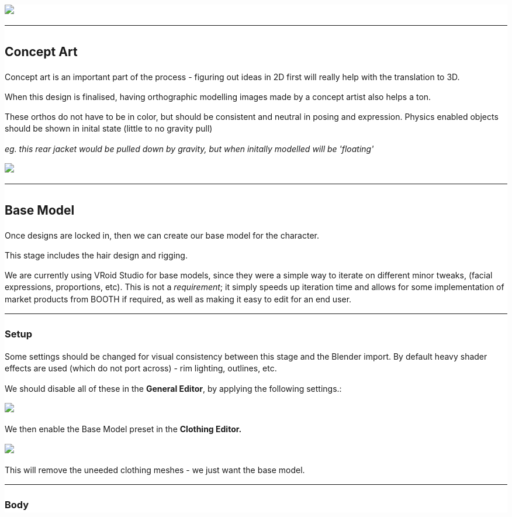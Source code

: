![](https://i.imgur.com/PAPQETr.png)

---

## Concept Art

Concept art is an important part of the process - figuring out ideas in 2D first will really help with the translation to 3D.

When this design is finalised, having orthographic modelling images made by a concept artist also helps a ton. 

These orthos do not have to be in color, but should be consistent and neutral in posing and expression. 
Physics enabled objects should be shown in inital state (little to no gravity pull) 

*eg. this rear jacket would be pulled down by gravity, but when initally modelled will be 'floating'*

![](https://i.imgur.com/udGX8Vw.jpg)

---

## Base Model 

Once designs are locked in, then we can create our base model for the character. 

This stage includes the hair design and rigging. 

We are currently using VRoid Studio for base models, since they were a simple way to iterate on different minor tweaks, (facial expressions, proportions, etc). 
This is not a _requirement_; it simply speeds up iteration time and allows for some implementation of market products from BOOTH if required, as well as making it easy to edit for an end user. 

---

### Setup

Some settings should be changed for visual consistency between this stage and the Blender import.
By default heavy shader effects are used (which do not port across) - rim lighting, outlines, etc. 

We should disable all of these in the **General Editor**, by applying the following settings.: 

![](https://i.imgur.com/5AV4nhK.png)


We then enable the Base Model preset in the **Clothing Editor.**

![](https://i.imgur.com/3d6bkfr.png)


This will remove the uneeded clothing meshes - we just want the base model. 

---

### Body 
